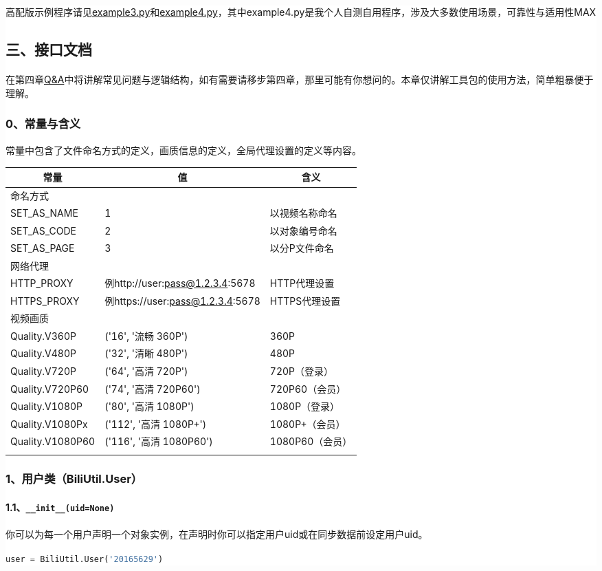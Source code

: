 

高配版示例程序请见[example3.py](https://github.com/wolfbolin/BiliUtil/blob/master/example3.py)和[example4.py](https://github.com/wolfbolin/BiliUtil/blob/master/example3.py)，其中example4.py是我个人自测自用程序，涉及大多数使用场景，可靠性与适用性MAX



## 三、接口文档<span id="document"/>

在第四章[Q&A](#四QA)中将讲解常见问题与逻辑结构，如有需要请移步第四章，那里可能有你想问的。本章仅讲解工具包的使用方法，简单粗暴便于理解。

### 0、常量与含义<span id="config"/>

常量中包含了文件命名方式的定义，画质信息的定义，全局代理设置的定义等内容。

| 常量             | 值                               | 含义            |
| ---------------- | -------------------------------- | --------------- |
| 命名方式         |                                  |                 |
| SET_AS_NAME      | 1                                | 以视频名称命名  |
| SET_AS_CODE      | 2                                | 以对象编号命名  |
| SET_AS_PAGE      | 3                                | 以分P文件命名   |
| 网络代理         |                                  |                 |
| HTTP_PROXY       | 例http://user:pass@1.2.3.4:5678  | HTTP代理设置    |
| HTTPS_PROXY      | 例https://user:pass@1.2.3.4:5678 | HTTPS代理设置   |
| 视频画质         |                                  |                 |
| Quality.V360P    | ('16', '流畅 360P')              | 360P            |
| Quality.V480P    | ('32', '清晰 480P')              | 480P            |
| Quality.V720P    | ('64', '高清 720P')              | 720P（登录）    |
| Quality.V720P60  | ('74', '高清 720P60')            | 720P60（会员）  |
| Quality.V1080P   | ('80', '高清 1080P')             | 1080P（登录）   |
| Quality.V1080Px  | ('112', '高清 1080P+')           | 1080P+（会员）  |
| Quality.V1080P60 | ('116', '高清 1080P60')          | 1080P60（会员） |
|                  |                                  |                 |



### 1、用户类（BiliUtil.User）<span id="userclass"/>

#### 1.1、`__init__(uid=None)`

你可以为每一个用户声明一个对象实例，在声明时你可以指定用户uid或在同步数据前设定用户uid。

``` python
user = BiliUtil.User('20165629')
```
